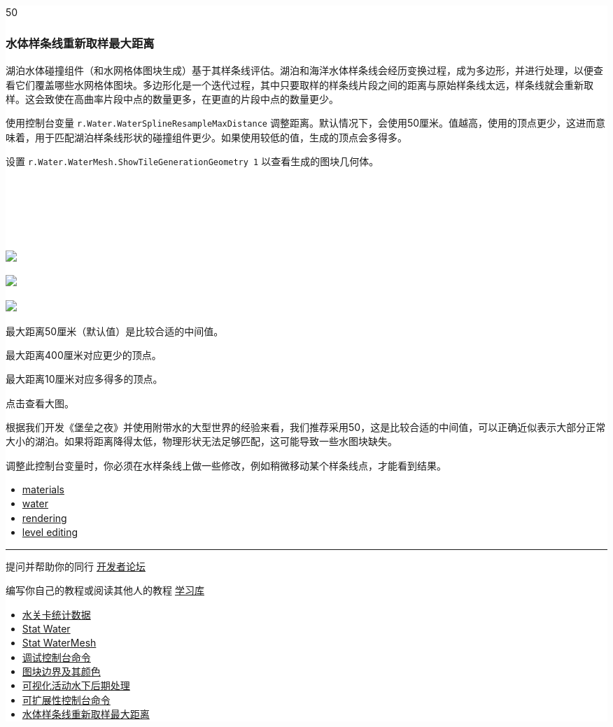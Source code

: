 50

### 水体样条线重新取样最大距离

湖泊水体碰撞组件（和水网格体图块生成）基于其样条线评估。湖泊和海洋水体样条线会经历变换过程，成为多边形，并进行处理，以便查看它们覆盖哪些水网格体图块。多边形化是一个迭代过程，其中只要取样的样条线片段之间的距离与原始样条线太远，样条线就会重新取样。这会致使在高曲率片段中点的数量更多，在更直的片段中点的数量更少。

使用控制台变量 `r.Water.WaterSplineResampleMaxDistance` 调整距离。默认情况下，会使用50厘米。值越高，使用的顶点更少，这进而意味着，用于匹配湖泊样条线形状的碰撞组件更少。如果使用较低的值，生成的顶点会多得多。

设置 `r.Water.WaterMesh.ShowTileGenerationGeometry 1` 以查看生成的图块几何体。

 

 

 

[![](https://d1iv7db44yhgxn.cloudfront.net/documentation/images/ceb731d0-5e1b-47ee-9a73-5a36e880d229/water-max-distance-1.png)](https://d1iv7db44yhgxn.cloudfront.net/documentation/images/ceb731d0-5e1b-47ee-9a73-5a36e880d229/water-max-distance-1.png)

[![](https://d1iv7db44yhgxn.cloudfront.net/documentation/images/b0ed5cbb-39f0-4e61-afcb-89db9b21fefa/water-max-distance-2.png)](https://d1iv7db44yhgxn.cloudfront.net/documentation/images/b0ed5cbb-39f0-4e61-afcb-89db9b21fefa/water-max-distance-2.png)

[![](https://d1iv7db44yhgxn.cloudfront.net/documentation/images/ae1b64a7-9abe-4807-9f5b-b8d74c790951/water-max-distance-3.png)](https://d1iv7db44yhgxn.cloudfront.net/documentation/images/ae1b64a7-9abe-4807-9f5b-b8d74c790951/water-max-distance-3.png)

最大距离50厘米（默认值）是比较合适的中间值。

最大距离400厘米对应更少的顶点。

最大距离10厘米对应多得多的顶点。

点击查看大图。

根据我们开发《堡垒之夜》并使用附带水的大型世界的经验来看，我们推荐采用50，这是比较合适的中间值，可以正确近似表示大部分正常大小的湖泊。如果将距离降得太低，物理形状无法足够匹配，这可能导致一些水图块缺失。

调整此控制台变量时，你必须在水样条线上做一些修改，例如稍微移动某个样条线点，才能看到结果。

-   [materials](https://dev.epicgames.com/community/search?query=materials)
-   [water](https://dev.epicgames.com/community/search?query=water)
-   [rendering](https://dev.epicgames.com/community/search?query=rendering)
-   [level editing](https://dev.epicgames.com/community/search?query=level%20editing)

* * *

提问并帮助你的同行 [开发者论坛](https://forums.unrealengine.com/categories?tag=unreal-engine)

编写你自己的教程或阅读其他人的教程 [学习库](https://dev.epicgames.com/community/unreal-engine/learning)

-   [水关卡统计数据](/documentation/zh-cn/unreal-engine/water-debugging-and-scalability-options-in-unreal-engine#%E6%B0%B4%E5%85%B3%E5%8D%A1%E7%BB%9F%E8%AE%A1%E6%95%B0%E6%8D%AE)
-   [Stat Water](/documentation/zh-cn/unreal-engine/water-debugging-and-scalability-options-in-unreal-engine#statwater)
-   [Stat WaterMesh](/documentation/zh-cn/unreal-engine/water-debugging-and-scalability-options-in-unreal-engine#statwatermesh)
-   [调试控制台命令](/documentation/zh-cn/unreal-engine/water-debugging-and-scalability-options-in-unreal-engine#%E8%B0%83%E8%AF%95%E6%8E%A7%E5%88%B6%E5%8F%B0%E5%91%BD%E4%BB%A4)
-   [图块边界及其颜色](/documentation/zh-cn/unreal-engine/water-debugging-and-scalability-options-in-unreal-engine#%E5%9B%BE%E5%9D%97%E8%BE%B9%E7%95%8C%E5%8F%8A%E5%85%B6%E9%A2%9C%E8%89%B2)
-   [可视化活动水下后期处理](/documentation/zh-cn/unreal-engine/water-debugging-and-scalability-options-in-unreal-engine#%E5%8F%AF%E8%A7%86%E5%8C%96%E6%B4%BB%E5%8A%A8%E6%B0%B4%E4%B8%8B%E5%90%8E%E6%9C%9F%E5%A4%84%E7%90%86)
-   [可扩展性控制台命令](/documentation/zh-cn/unreal-engine/water-debugging-and-scalability-options-in-unreal-engine#%E5%8F%AF%E6%89%A9%E5%B1%95%E6%80%A7%E6%8E%A7%E5%88%B6%E5%8F%B0%E5%91%BD%E4%BB%A4)
-   [水体样条线重新取样最大距离](/documentation/zh-cn/unreal-engine/water-debugging-and-scalability-options-in-unreal-engine#%E6%B0%B4%E4%BD%93%E6%A0%B7%E6%9D%A1%E7%BA%BF%E9%87%8D%E6%96%B0%E5%8F%96%E6%A0%B7%E6%9C%80%E5%A4%A7%E8%B7%9D%E7%A6%BB)